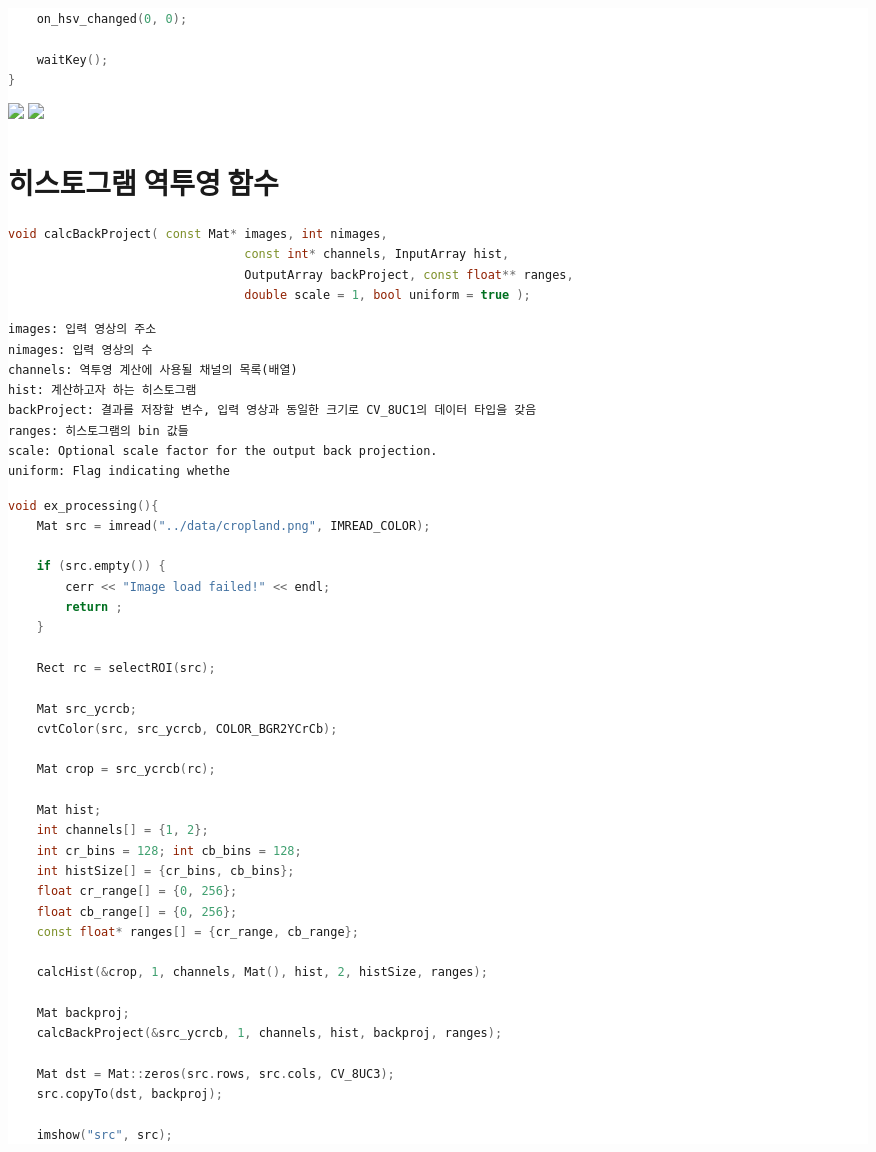 ```cpp
	on_hsv_changed(0, 0);

	waitKey();
}

```


![](imgs/2023-05-01-19-40-22.png)
![](imgs/2023-05-01-19-40-32.png)



# 히스토그램 역투영 함수
```cpp
void calcBackProject( const Mat* images, int nimages,
                                 const int* channels, InputArray hist,
                                 OutputArray backProject, const float** ranges,
                                 double scale = 1, bool uniform = true );
```
```
images: 입력 영상의 주소
nimages: 입력 영상의 수
channels: 역투영 계산에 사용될 채널의 목록(배열)
hist: 계산하고자 하는 히스토그램
backProject: 결과를 저장할 변수, 입력 영상과 동일한 크기로 CV_8UC1의 데이터 타입을 갖음
ranges: 히스토그램의 bin 값들
scale: Optional scale factor for the output back projection.
uniform: Flag indicating whethe
```

```cpp
void ex_processing(){
    Mat src = imread("../data/cropland.png", IMREAD_COLOR);

	if (src.empty()) {
		cerr << "Image load failed!" << endl;
		return ;
	}

	Rect rc = selectROI(src);

	Mat src_ycrcb;
	cvtColor(src, src_ycrcb, COLOR_BGR2YCrCb);

	Mat crop = src_ycrcb(rc);

	Mat hist;
	int channels[] = {1, 2};
	int cr_bins = 128; int cb_bins = 128;
	int histSize[] = {cr_bins, cb_bins};
	float cr_range[] = {0, 256};
	float cb_range[] = {0, 256};
	const float* ranges[] = {cr_range, cb_range};

	calcHist(&crop, 1, channels, Mat(), hist, 2, histSize, ranges);
	
	Mat backproj;
	calcBackProject(&src_ycrcb, 1, channels, hist, backproj, ranges);

	Mat dst = Mat::zeros(src.rows, src.cols, CV_8UC3);
	src.copyTo(dst, backproj);

	imshow("src", src);
```